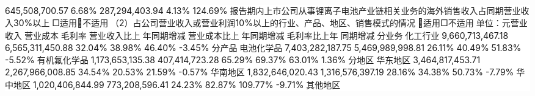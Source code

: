 645,508,700.57
6.68%
287,294,403.94
4.13%
124.69%
报告期内上市公司从事锂离子电池产业链相关业务的海外销售收入占同期营业收入30%以上
□适用不适用
（2）占公司营业收入或营业利润10%以上的行业、产品、地区、销售模式的情况
适用□不适用
单位：元营业收入
营业成本
毛利率
营业收入比上
年同期增减
营业成本比上
年同期增减
毛利率比上年
同期增减
分业务
化工行业
9,660,713,467.18
6,565,311,450.88
32.04%
38.98%
46.40%
-3.45%
分产品
电池化学品
7,403,282,187.75
5,469,989,998.81
26.11%
40.49%
51.83%
-5.52%
有机氟化学品
1,173,653,135.38
407,414,723.28
65.29%
69.37%
63.01%
1.36%
分地区
华东地区
3,464,817,453.71
2,267,966,008.85
34.54%
20.53%
21.59%
-0.57%
华南地区
1,832,646,020.43
1,316,576,397.19
28.16%
34.38%
50.73%
-7.79%
华中地区
1,020,406,844.99
773,208,596.41
24.23%
82.87%
109.77%
-9.71%
其他地区